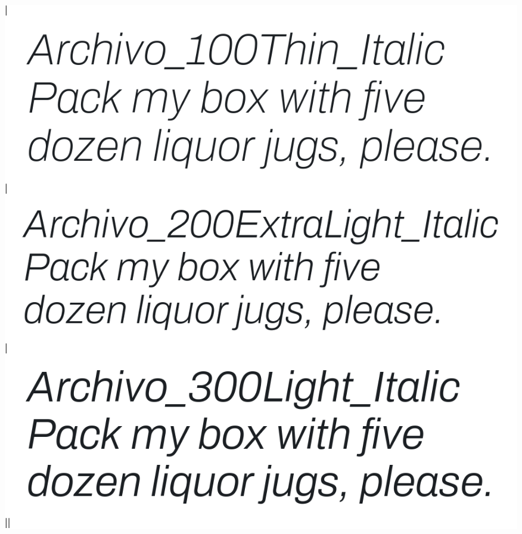 |![Archivo_100Thin_Italic](.//100Thin_Italic/Archivo_100Thin_Italic.ttf.png)|![Archivo_200ExtraLight_Italic](.//200ExtraLight_Italic/Archivo_200ExtraLight_Italic.ttf.png)|![Archivo_300Light_Italic](.//300Light_Italic/Archivo_300Light_Italic.ttf.png)||